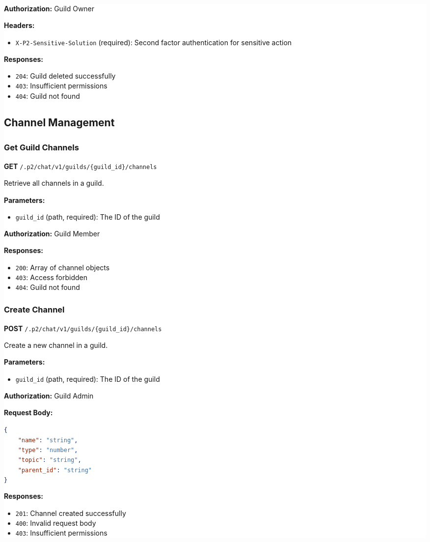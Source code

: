 **Authorization:** Guild Owner

**Headers:**

-   `X-P2-Sensitive-Solution` (required): Second factor authentication for sensitive action

**Responses:**

-   `204`: Guild deleted successfully
-   `403`: Insufficient permissions
-   `404`: Guild not found

## Channel Management

### Get Guild Channels

**GET** `/.p2/chat/v1/guilds/{guild_id}/channels`

Retrieve all channels in a guild.

**Parameters:**

-   `guild_id` (path, required): The ID of the guild

**Authorization:** Guild Member

**Responses:**

-   `200`: Array of channel objects
-   `403`: Access forbidden
-   `404`: Guild not found

### Create Channel

**POST** `/.p2/chat/v1/guilds/{guild_id}/channels`

Create a new channel in a guild.

**Parameters:**

-   `guild_id` (path, required): The ID of the guild

**Authorization:** Guild Admin

**Request Body:**

```json
{
    "name": "string",
    "type": "number",
    "topic": "string",
    "parent_id": "string"
}
```

**Responses:**

-   `201`: Channel created successfully
-   `400`: Invalid request body
-   `403`: Insufficient permissions
